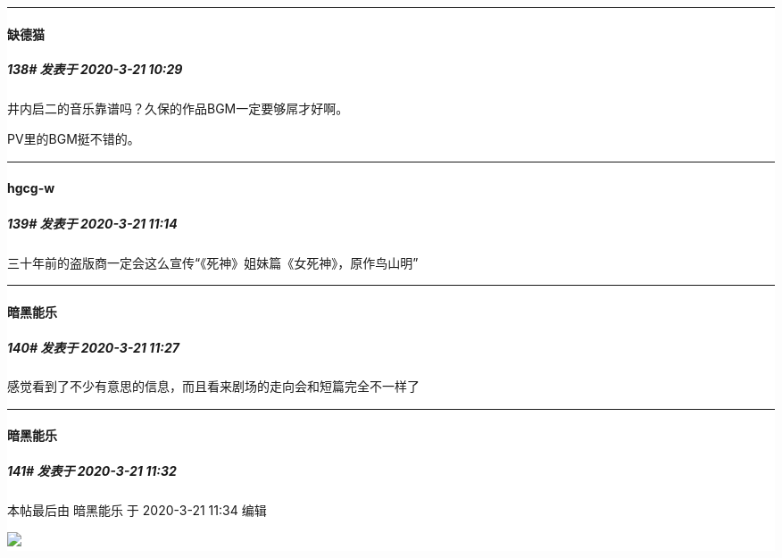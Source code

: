 





*****

####  缺德猫  
##### 138#       发表于 2020-3-21 10:29




井内启二的音乐靠谱吗？久保的作品BGM一定要够屌才好啊。


PV里的BGM挺不错的。







*****

####  hgcg-w  
##### 139#       发表于 2020-3-21 11:14




三十年前的盗版商一定会这么宣传“《死神》姐妹篇《女死神》，原作鸟山明”







*****

####  暗黑能乐  
##### 140#       发表于 2020-3-21 11:27




感觉看到了不少有意思的信息，而且看来剧场的走向会和短篇完全不一样了







*****

####  暗黑能乐  
##### 141#       发表于 2020-3-21 11:32



 本帖最后由 暗黑能乐 于 2020-3-21 11:34 编辑 


<img src="https://img.saraba1st.com/forum/202003/21/112840xgdhjphdgwzctcax.jpg" referrerpolicy="no-referrer">

